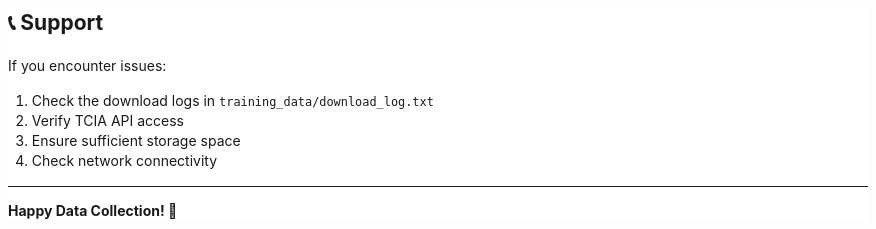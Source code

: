 ## 📞 **Support**

If you encounter issues:
1. Check the download logs in `training_data/download_log.txt`
2. Verify TCIA API access
3. Ensure sufficient storage space
4. Check network connectivity

---

**Happy Data Collection! 🚀**





